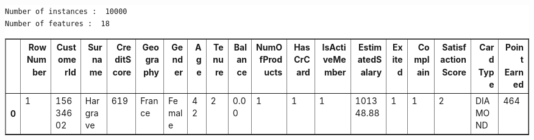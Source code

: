     Number of instances :  10000
    Number of features :  18
    




<div>
<style scoped>
    .dataframe tbody tr th:only-of-type {
        vertical-align: middle;
    }

    .dataframe tbody tr th {
        vertical-align: top;
    }

    .dataframe thead th {
        text-align: right;
    }
</style>
<table border="1" class="dataframe">
  <thead>
    <tr style="text-align: right;">
      <th></th>
      <th>RowNumber</th>
      <th>CustomerId</th>
      <th>Surname</th>
      <th>CreditScore</th>
      <th>Geography</th>
      <th>Gender</th>
      <th>Age</th>
      <th>Tenure</th>
      <th>Balance</th>
      <th>NumOfProducts</th>
      <th>HasCrCard</th>
      <th>IsActiveMember</th>
      <th>EstimatedSalary</th>
      <th>Exited</th>
      <th>Complain</th>
      <th>Satisfaction Score</th>
      <th>Card Type</th>
      <th>Point Earned</th>
    </tr>
  </thead>
  <tbody>
    <tr>
      <th>0</th>
      <td>1</td>
      <td>15634602</td>
      <td>Hargrave</td>
      <td>619</td>
      <td>France</td>
      <td>Female</td>
      <td>42</td>
      <td>2</td>
      <td>0.00</td>
      <td>1</td>
      <td>1</td>
      <td>1</td>
      <td>101348.88</td>
      <td>1</td>
      <td>1</td>
      <td>2</td>
      <td>DIAMOND</td>
      <td>464</td>
    </tr>